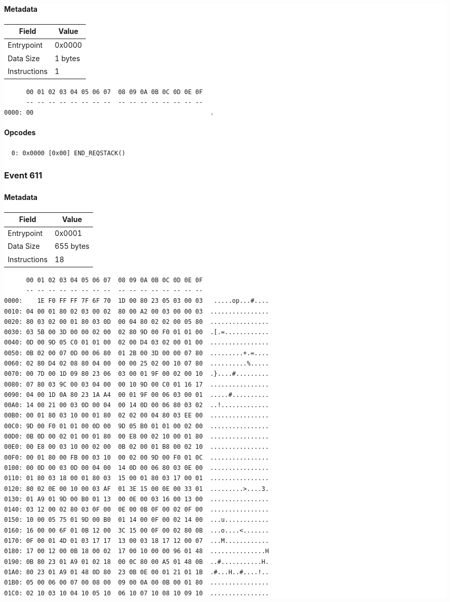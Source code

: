 #### Metadata

| Field        | Value   |
|--------------|---------|
| Entrypoint   | 0x0000  |
| Data Size    | 1 bytes |
| Instructions | 1       |

```
      00 01 02 03 04 05 06 07  08 09 0A 0B 0C 0D 0E 0F
      -- -- -- -- -- -- -- --  -- -- -- -- -- -- -- --
0000: 00                                                .               
```

#### Opcodes

```
  0: 0x0000 [0x00] END_REQSTACK()
```

### Event 611

#### Metadata

| Field        | Value     |
|--------------|-----------|
| Entrypoint   | 0x0001    |
| Data Size    | 655 bytes |
| Instructions | 18        |

```
      00 01 02 03 04 05 06 07  08 09 0A 0B 0C 0D 0E 0F
      -- -- -- -- -- -- -- --  -- -- -- -- -- -- -- --
0000:    1E F0 FF FF 7F 6F 70  1D 00 80 23 05 03 00 03   .....op...#....
0010: 04 00 01 80 02 03 00 02  80 00 A2 00 03 00 00 03  ................
0020: 80 03 02 00 01 80 03 0D  00 04 80 02 02 00 05 80  ................
0030: 03 5B 00 3D 00 00 02 00  02 80 9D 00 F0 01 01 00  .[.=............
0040: 0D 00 9D 05 C0 01 01 00  02 00 D4 03 02 00 01 00  ................
0050: 0B 02 00 07 0D 00 06 80  01 2B 00 3D 00 00 07 80  .........+.=....
0060: 02 80 D4 02 08 80 04 00  00 00 25 02 00 10 07 80  ..........%.....
0070: 00 7D 00 1D 09 80 23 06  03 00 01 9F 00 02 00 10  .}....#.........
0080: 07 80 03 9C 00 03 04 00  00 10 9D 00 C0 01 16 17  ................
0090: 04 00 1D 0A 80 23 1A A4  00 01 9F 00 06 03 00 01  .....#..........
00A0: 14 00 21 00 03 0D 00 04  00 14 0D 00 06 80 03 02  ..!.............
00B0: 00 01 80 03 10 00 01 80  02 02 00 04 80 03 EE 00  ................
00C0: 9D 00 F0 01 01 00 0D 00  9D 05 B0 01 01 00 02 00  ................
00D0: 0B 0D 00 02 01 00 01 80  00 E8 00 02 10 00 01 80  ................
00E0: 00 E8 00 03 10 00 02 00  0B 02 00 01 B8 00 02 10  ................
00F0: 00 01 80 00 FB 00 03 10  00 02 00 9D 00 F0 01 0C  ................
0100: 00 0D 00 03 0D 00 04 00  14 0D 00 06 80 03 0E 00  ................
0110: 01 80 03 18 00 01 80 03  15 00 01 80 03 17 00 01  ................
0120: 80 02 0E 00 10 00 03 AF  01 3E 15 00 0E 00 33 01  .........>....3.
0130: 01 A9 01 9D 00 B0 01 13  00 0E 00 03 16 00 13 00  ................
0140: 03 12 00 02 80 03 0F 00  0E 00 0B 0F 00 02 0F 00  ................
0150: 10 00 05 75 01 9D 00 B0  01 14 00 0F 00 02 14 00  ...u............
0160: 16 00 00 6F 01 0B 12 00  3C 15 00 0F 00 02 80 0B  ...o....<.......
0170: 0F 00 01 4D 01 03 17 17  13 00 03 18 17 12 00 07  ...M............
0180: 17 00 12 00 0B 18 00 02  17 00 10 00 00 96 01 48  ...............H
0190: 0B 80 23 01 A9 01 02 18  00 0C 80 00 A5 01 48 0B  ..#...........H.
01A0: 80 23 01 A9 01 48 0D 80  23 0B 0E 00 01 21 01 1B  .#...H..#....!..
01B0: 05 00 06 00 07 00 08 00  09 00 0A 00 0B 00 01 80  ................
01C0: 02 10 03 10 04 10 05 10  06 10 07 10 08 10 09 10  ................
```